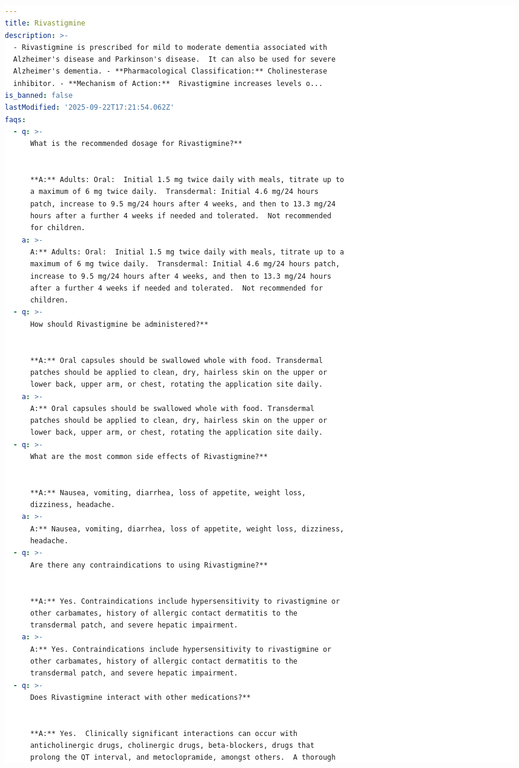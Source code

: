 ```yaml
---
title: Rivastigmine
description: >-
  - Rivastigmine is prescribed for mild to moderate dementia associated with
  Alzheimer's disease and Parkinson's disease.  It can also be used for severe
  Alzheimer's dementia. - **Pharmacological Classification:** Cholinesterase
  inhibitor. - **Mechanism of Action:**  Rivastigmine increases levels o...
is_banned: false
lastModified: '2025-09-22T17:21:54.062Z'
faqs:
  - q: >-
      What is the recommended dosage for Rivastigmine?**


      **A:** Adults: Oral:  Initial 1.5 mg twice daily with meals, titrate up to
      a maximum of 6 mg twice daily.  Transdermal: Initial 4.6 mg/24 hours
      patch, increase to 9.5 mg/24 hours after 4 weeks, and then to 13.3 mg/24
      hours after a further 4 weeks if needed and tolerated.  Not recommended
      for children.
    a: >-
      A:** Adults: Oral:  Initial 1.5 mg twice daily with meals, titrate up to a
      maximum of 6 mg twice daily.  Transdermal: Initial 4.6 mg/24 hours patch,
      increase to 9.5 mg/24 hours after 4 weeks, and then to 13.3 mg/24 hours
      after a further 4 weeks if needed and tolerated.  Not recommended for
      children.
  - q: >-
      How should Rivastigmine be administered?**


      **A:** Oral capsules should be swallowed whole with food. Transdermal
      patches should be applied to clean, dry, hairless skin on the upper or
      lower back, upper arm, or chest, rotating the application site daily.
    a: >-
      A:** Oral capsules should be swallowed whole with food. Transdermal
      patches should be applied to clean, dry, hairless skin on the upper or
      lower back, upper arm, or chest, rotating the application site daily.
  - q: >-
      What are the most common side effects of Rivastigmine?**


      **A:** Nausea, vomiting, diarrhea, loss of appetite, weight loss,
      dizziness, headache.
    a: >-
      A:** Nausea, vomiting, diarrhea, loss of appetite, weight loss, dizziness,
      headache.
  - q: >-
      Are there any contraindications to using Rivastigmine?**


      **A:** Yes. Contraindications include hypersensitivity to rivastigmine or
      other carbamates, history of allergic contact dermatitis to the
      transdermal patch, and severe hepatic impairment.
    a: >-
      A:** Yes. Contraindications include hypersensitivity to rivastigmine or
      other carbamates, history of allergic contact dermatitis to the
      transdermal patch, and severe hepatic impairment.
  - q: >-
      Does Rivastigmine interact with other medications?**


      **A:** Yes.  Clinically significant interactions can occur with
      anticholinergic drugs, cholinergic drugs, beta-blockers, drugs that
      prolong the QT interval, and metoclopramide, amongst others.  A thorough
```